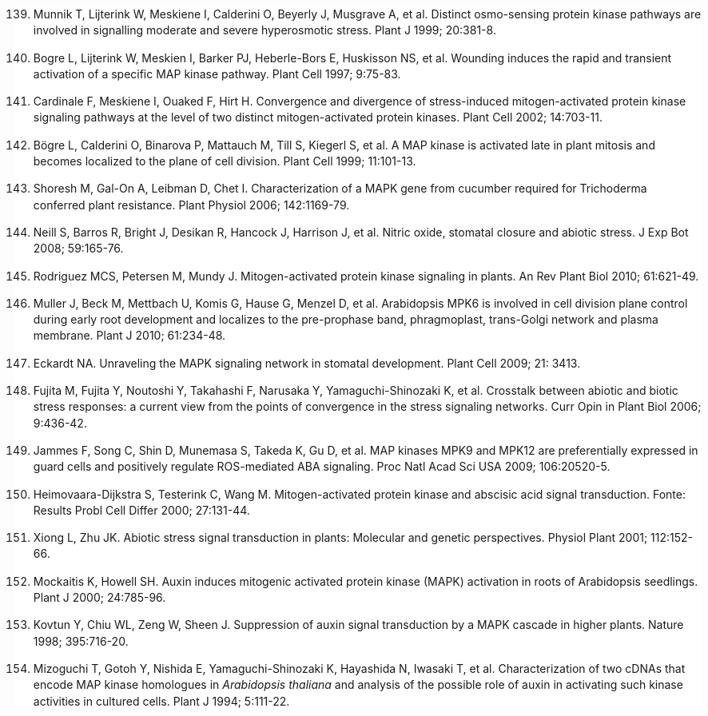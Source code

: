 139. Munnik T, Lijterink W, Meskiene I, Calderini O, Beyerly J, Musgrave A, et al. Distinct osmo-sensing protein kinase pathways are involved in signalling moderate and severe hyperosmotic stress. Plant J 1999; 20:381-8.

140. Bogre L, Lijterink W, Meskien I, Barker PJ, Heberle-Bors E, Huskisson NS, et al. Wounding induces the rapid and transient activation of a specific MAP kinase pathway. Plant Cell 1997; 9:75-83.

141. Cardinale F, Meskiene I, Ouaked F, Hirt H. Convergence and divergence of stress-induced mitogen-activated protein kinase signaling pathways at the level of two distinct mitogen-activated protein kinases. Plant Cell 2002; 14:703-11.

142. Bögre L, Calderini O, Binarova P, Mattauch M, Till S, Kiegerl S, et al. A MAP kinase is activated late in plant mitosis and becomes localized to the plane of cell division. Plant Cell 1999; 11:101-13.

143. Shoresh M, Gal-On A, Leibman D, Chet I. Characterization of a MAPK gene from cucumber required for Trichoderma conferred plant resistance. Plant Physiol 2006; 142:1169-79.

144. Neill S, Barros R, Bright J, Desikan R, Hancock J, Harrison J, et al. Nitric oxide, stomatal closure and abiotic stress. J Exp Bot 2008; 59:165-76.

145. Rodriguez MCS, Petersen M, Mundy J. Mitogen-activated protein kinase signaling in plants. An Rev Plant Biol 2010; 61:621-49.

146. Muller J, Beck M, Mettbach U, Komis G, Hause G, Menzel D, et al. Arabidopsis MPK6 is involved in cell division plane control during early root development and localizes to the pre-prophase band, phragmoplast, trans-Golgi network and plasma membrane. Plant J 2010; 61:234-48.

147. Eckardt NA. Unraveling the MAPK signaling network in stomatal development. Plant Cell 2009; 21: 3413.

148. Fujita M, Fujita Y, Noutoshi Y, Takahashi F, Narusaka Y, Yamaguchi-Shinozaki K, et al. Crosstalk between abiotic and biotic stress responses: a current view from the points of convergence in the stress signaling networks. Curr Opin in Plant Biol 2006; 9:436-42.

149. Jammes F, Song C, Shin D, Munemasa S, Takeda K, Gu D, et al. MAP kinases MPK9 and MPK12 are preferentially expressed in guard cells and positively regulate ROS-mediated ABA signaling. Proc Natl Acad Sci USA 2009; 106:20520-5.

150. Heimovaara-Dijkstra S, Testerink C, Wang M. Mitogen-activated protein kinase and abscisic acid signal transduction. Fonte: Results Probl Cell Differ 2000; 27:131-44.

151. Xiong L, Zhu JK. Abiotic stress signal transduction in plants: Molecular and genetic perspectives. Physiol Plant 2001; 112:152-66.

152. Mockaitis K, Howell SH. Auxin induces mitogenic activated protein kinase (MAPK) activation in roots of Arabidopsis seedlings. Plant J 2000; 24:785-96.

153. Kovtun Y, Chiu WL, Zeng W, Sheen J. Suppression of auxin signal transduction by a MAPK cascade in higher plants. Nature 1998; 395:716-20.

154. Mizoguchi T, Gotoh Y, Nishida E, Yamaguchi-Shinozaki K, Hayashida N, Iwasaki T, et al. Characterization of two cDNAs that encode MAP kinase homologues in *Arabidopsis thaliana* and analysis of the possible role of auxin in activating such kinase activities in cultured cells. Plant J 1994; 5:111-22.
